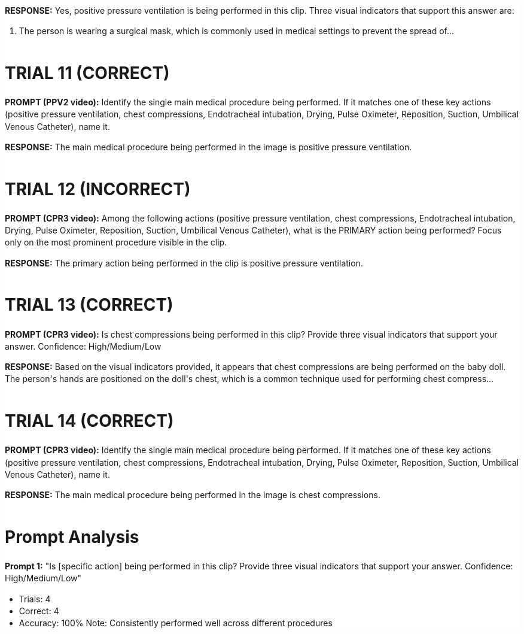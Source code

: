 **RESPONSE:** 
Yes, positive pressure ventilation is being performed in this clip. Three visual indicators that support this answer are:
1. The person is wearing a surgical mask, which is commonly used in medical settings to prevent the spread of...

# TRIAL 11 (CORRECT)
**PROMPT (PPV2 video):** 
Identify the single main medical procedure being performed. If it matches one of these key actions (positive pressure ventilation, chest compressions, Endotracheal intubation, Drying, Pulse Oximeter, Reposition, Suction, Umbilical Venous Catheter), name it.

**RESPONSE:** 
The main medical procedure being performed in the image is positive pressure ventilation.

# TRIAL 12 (INCORRECT)
**PROMPT (CPR3 video):** 
Among the following actions (positive pressure ventilation, chest compressions, Endotracheal intubation, Drying, Pulse Oximeter, Reposition, Suction, Umbilical Venous Catheter), what is the PRIMARY action being performed? Focus only on the most prominent procedure visible in the clip.

**RESPONSE:**
The primary action being performed in the clip is positive pressure ventilation.

# TRIAL 13 (CORRECT)
**PROMPT (CPR3 video):** 
Is chest compressions being performed in this clip? Provide three visual indicators that support your answer. Confidence: High/Medium/Low

**RESPONSE:**
Based on the visual indicators provided, it appears that chest compressions are being performed on the baby doll. The person's hands are positioned on the doll's chest, which is a common technique used for performing chest compress...

# TRIAL 14 (CORRECT)
**PROMPT (CPR3 video):** 
Identify the single main medical procedure being performed. If it matches one of these key actions (positive pressure ventilation, chest compressions, Endotracheal intubation, Drying, Pulse Oximeter, Reposition, Suction, Umbilical Venous Catheter), name it.

**RESPONSE:**
The main medical procedure being performed in the image is chest compressions.

# Prompt Analysis

**Prompt 1:** "Is [specific action] being performed in this clip? Provide three visual indicators that support your answer. Confidence: High/Medium/Low"
- Trials: 4
- Correct: 4
- Accuracy: 100%
Note: Consistently performed well across different procedures
